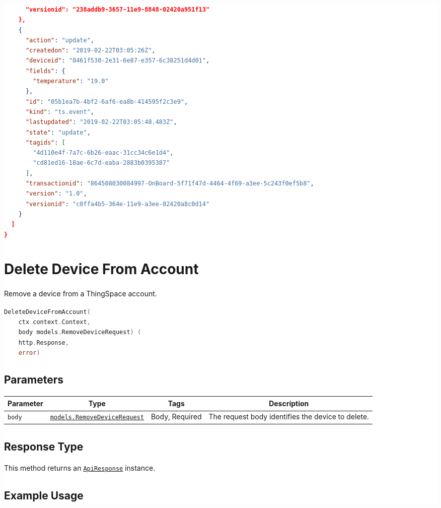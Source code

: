 ```json
      "versionid": "238addb9-3657-11e9-8848-02420a951f13"
    },
    {
      "action": "update",
      "createdon": "2019-02-22T03:05:26Z",
      "deviceid": "8461f530-2e31-6e87-e357-6c38251d4d01",
      "fields": {
        "temperature": "19.0"
      },
      "id": "05b1ea7b-4bf2-6af6-ea8b-414595f2c3e9",
      "kind": "ts.event",
      "lastupdated": "2019-02-22T03:05:48.483Z",
      "state": "update",
      "tagids": [
        "4d110e4f-7a7c-6b26-eaac-31cc34c6e1d4",
        "cd81ed16-18ae-6c7d-eaba-2883b0395387"
      ],
      "transactionid": "864508030084997-OnBoard-5f71f47d-4464-4f69-a3ee-5c243f0ef5b8",
      "version": "1.0",
      "versionid": "c0ffa4b5-364e-11e9-a3ee-02420a8c0d14"
    }
  ]
}
```


# Delete Device From Account

Remove a device from a ThingSpace account.

```go
DeleteDeviceFromAccount(
    ctx context.Context,
    body models.RemoveDeviceRequest) (
    http.Response,
    error)
```

## Parameters

| Parameter | Type | Tags | Description |
|  --- | --- | --- | --- |
| `body` | [`models.RemoveDeviceRequest`](../../doc/models/remove-device-request.md) | Body, Required | The request body identifies the device to delete. |

## Response Type

This method returns an [`ApiResponse`](../../doc/api-response.md) instance.

## Example Usage
